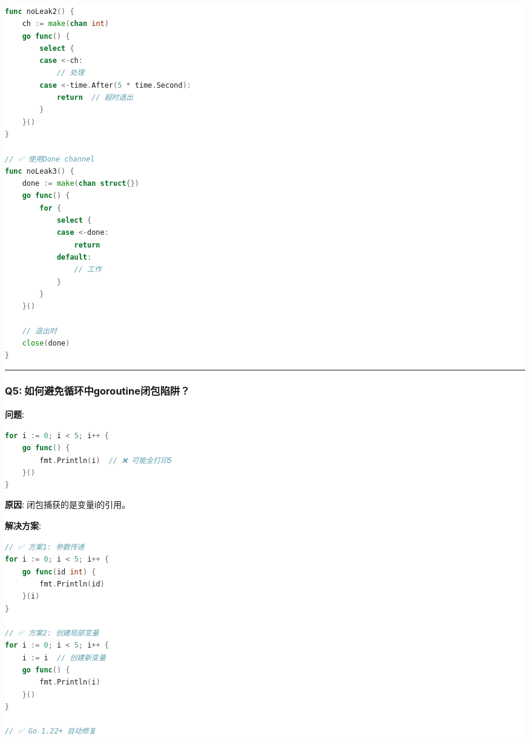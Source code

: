 ```go
func noLeak2() {
    ch := make(chan int)
    go func() {
        select {
        case <-ch:
            // 处理
        case <-time.After(5 * time.Second):
            return  // 超时退出
        }
    }()
}

// ✅ 使用Done channel
func noLeak3() {
    done := make(chan struct{})
    go func() {
        for {
            select {
            case <-done:
                return
            default:
                // 工作
            }
        }
    }()

    // 退出时
    close(done)
}
```

---

### Q5: 如何避免循环中goroutine闭包陷阱？

**问题**:

```go
for i := 0; i < 5; i++ {
    go func() {
        fmt.Println(i)  // ❌ 可能全打印5
    }()
}
```

**原因**: 闭包捕获的是变量i的引用。

**解决方案**:

```go
// ✅ 方案1: 参数传递
for i := 0; i < 5; i++ {
    go func(id int) {
        fmt.Println(id)
    }(i)
}

// ✅ 方案2: 创建局部变量
for i := 0; i < 5; i++ {
    i := i  // 创建新变量
    go func() {
        fmt.Println(i)
    }()
}

// ✅ Go 1.22+ 自动修复
```